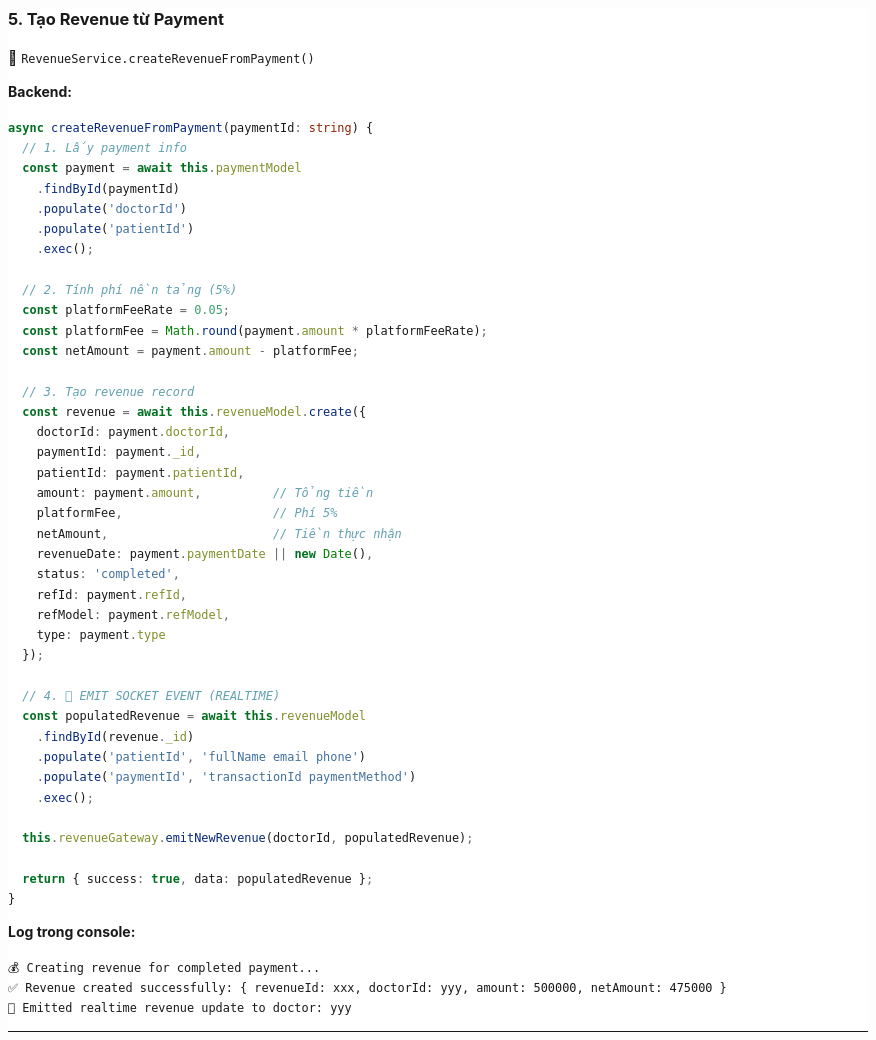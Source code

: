 
### **5. Tạo Revenue từ Payment**
📍 `RevenueService.createRevenueFromPayment()`

**Backend:**
```typescript
async createRevenueFromPayment(paymentId: string) {
  // 1. Lấy payment info
  const payment = await this.paymentModel
    .findById(paymentId)
    .populate('doctorId')
    .populate('patientId')
    .exec();
  
  // 2. Tính phí nền tảng (5%)
  const platformFeeRate = 0.05;
  const platformFee = Math.round(payment.amount * platformFeeRate);
  const netAmount = payment.amount - platformFee;
  
  // 3. Tạo revenue record
  const revenue = await this.revenueModel.create({
    doctorId: payment.doctorId,
    paymentId: payment._id,
    patientId: payment.patientId,
    amount: payment.amount,          // Tổng tiền
    platformFee,                     // Phí 5%
    netAmount,                       // Tiền thực nhận
    revenueDate: payment.paymentDate || new Date(),
    status: 'completed',
    refId: payment.refId,
    refModel: payment.refModel,
    type: payment.type
  });
  
  // 4. 🔔 EMIT SOCKET EVENT (REALTIME)
  const populatedRevenue = await this.revenueModel
    .findById(revenue._id)
    .populate('patientId', 'fullName email phone')
    .populate('paymentId', 'transactionId paymentMethod')
    .exec();
  
  this.revenueGateway.emitNewRevenue(doctorId, populatedRevenue);
  
  return { success: true, data: populatedRevenue };
}
```

**Log trong console:**
```
💰 Creating revenue for completed payment...
✅ Revenue created successfully: { revenueId: xxx, doctorId: yyy, amount: 500000, netAmount: 475000 }
🔔 Emitted realtime revenue update to doctor: yyy
```

---